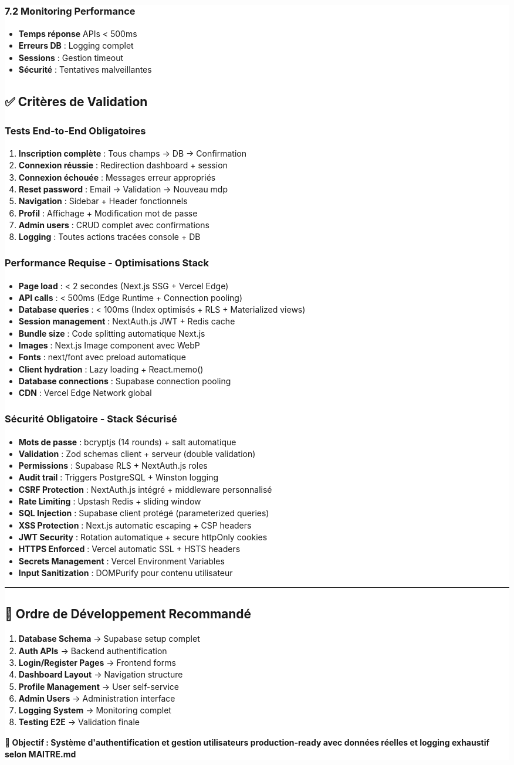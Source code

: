 ### 7.2 Monitoring Performance
- **Temps réponse** APIs < 500ms
- **Erreurs DB** : Logging complet
- **Sessions** : Gestion timeout
- **Sécurité** : Tentatives malveillantes

## ✅ Critères de Validation

### Tests End-to-End Obligatoires
1. **Inscription complète** : Tous champs → DB → Confirmation
2. **Connexion réussie** : Redirection dashboard + session
3. **Connexion échouée** : Messages erreur appropriés
4. **Reset password** : Email → Validation → Nouveau mdp
5. **Navigation** : Sidebar + Header fonctionnels
6. **Profil** : Affichage + Modification mot de passe
7. **Admin users** : CRUD complet avec confirmations
8. **Logging** : Toutes actions tracées console + DB

### Performance Requise - Optimisations Stack
- **Page load** : < 2 secondes (Next.js SSG + Vercel Edge)
- **API calls** : < 500ms (Edge Runtime + Connection pooling)
- **Database queries** : < 100ms (Index optimisés + RLS + Materialized views)
- **Session management** : NextAuth.js JWT + Redis cache
- **Bundle size** : Code splitting automatique Next.js
- **Images** : Next.js Image component avec WebP
- **Fonts** : next/font avec preload automatique
- **Client hydration** : Lazy loading + React.memo()
- **Database connections** : Supabase connection pooling
- **CDN** : Vercel Edge Network global

### Sécurité Obligatoire - Stack Sécurisé
- **Mots de passe** : bcryptjs (14 rounds) + salt automatique
- **Validation** : Zod schemas client + serveur (double validation)
- **Permissions** : Supabase RLS + NextAuth.js roles
- **Audit trail** : Triggers PostgreSQL + Winston logging
- **CSRF Protection** : NextAuth.js intégré + middleware personnalisé
- **Rate Limiting** : Upstash Redis + sliding window
- **SQL Injection** : Supabase client protégé (parameterized queries)
- **XSS Protection** : Next.js automatic escaping + CSP headers
- **JWT Security** : Rotation automatique + secure httpOnly cookies
- **HTTPS Enforced** : Vercel automatic SSL + HSTS headers
- **Secrets Management** : Vercel Environment Variables
- **Input Sanitization** : DOMPurify pour contenu utilisateur

---

## 🚀 Ordre de Développement Recommandé

1. **Database Schema** → Supabase setup complet
2. **Auth APIs** → Backend authentification
3. **Login/Register Pages** → Frontend forms
4. **Dashboard Layout** → Navigation structure  
5. **Profile Management** → User self-service
6. **Admin Users** → Administration interface
7. **Logging System** → Monitoring complet
8. **Testing E2E** → Validation finale

**🎯 Objectif : Système d'authentification et gestion utilisateurs production-ready avec données réelles et logging exhaustif selon MAITRE.md**